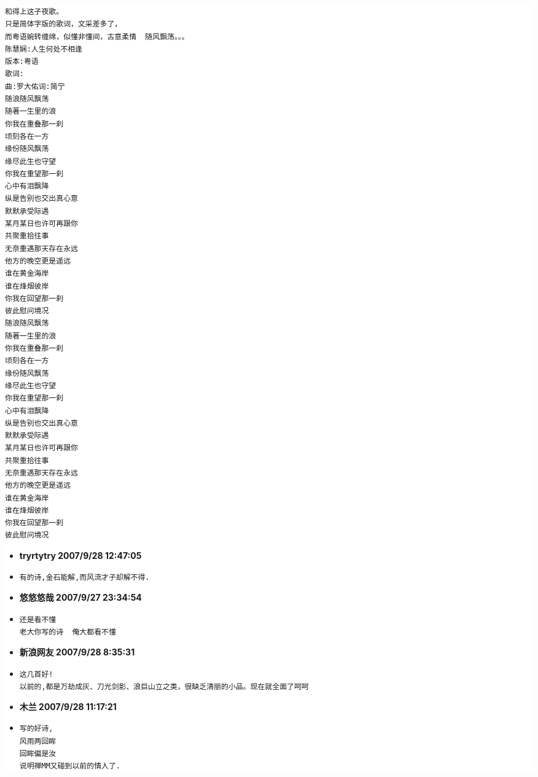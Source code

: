   ```
  和得上这子夜歌。
  只是简体字版的歌词，文采差多了，
  而粤语婉转缠绵，似懂非懂间，古意柔情  随风飘荡。。。
  陈慧娴:人生何处不相逢
  版本:粤语
  歌词:
  曲:罗大佑词:简宁
  随浪随风飘荡
  随著一生里的浪
  你我在重叠那一刹
  顷刻各在一方
  缘份随风飘荡
  缘尽此生也守望
  你我在重望那一刹
  心中有泪飘降
  纵是告别也交出真心意
  默默承受际遇
  某月某日也许可再跟你
  共聚重拾往事
  无奈重遇那天存在永远
  他方的晚空更是遥远
  谁在黄金海岸
  谁在烽烟彼岸
  你我在回望那一刹
  彼此慰问境况
  随浪随风飘荡
  随著一生里的浪
  你我在重叠那一刹
  顷刻各在一方
  缘份随风飘荡
  缘尽此生也守望
  你我在重望那一刹
  心中有泪飘降
  纵是告别也交出真心意
  默默承受际遇
  某月某日也许可再跟你
  共聚重拾往事
  无奈重遇那天存在永远
  他方的晚空更是遥远
  谁在黄金海岸
  谁在烽烟彼岸
  你我在回望那一刹
  彼此慰问境况
  ```
- **tryrtytry 2007/9/28 12:47:05**
- ```
  有的诗,金石能解,而风流才子却解不得.
  ```
- **悠悠悠哉 2007/9/27 23:34:54**
- ```
  还是看不懂 
  老大你写的诗  俺大都看不懂
  ```
- **新浪网友 2007/9/28 8:35:31**
- ```
  这几首好!
  以前的,都是万劫成灰、刀光剑影、浪巨山立之类，很缺乏清丽的小品。现在就全面了呵呵
  ```
- **木兰 2007/9/28 11:17:21**
- ```
  写的好诗,
  风雨两回眸
  回眸偏是汝
  说明禅MM又碰到以前的情人了.
  ```
